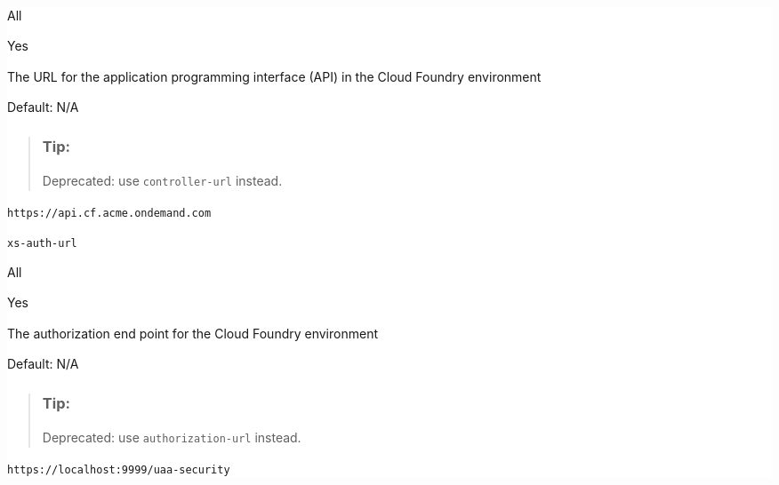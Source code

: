 </td>
<td valign="top">

All

</td>
<td valign="top">

Yes

</td>
<td valign="top">

The URL for the application programming interface \(API\) in the Cloud Foundry environment

Default: N/A

> ### Tip:  
> Deprecated: use `controller-url` instead.



</td>
<td valign="top">

```
https://api.cf.acme.ondemand.com
```



</td>
</tr>
<tr>
<td valign="top">

`xs-auth-url` 

</td>
<td valign="top">

All

</td>
<td valign="top">

Yes

</td>
<td valign="top">

The authorization end point for the Cloud Foundry environment

Default: N/A

> ### Tip:  
> Deprecated: use `authorization-url` instead.



</td>
<td valign="top">

`https://localhost:9999/uaa-security` 
